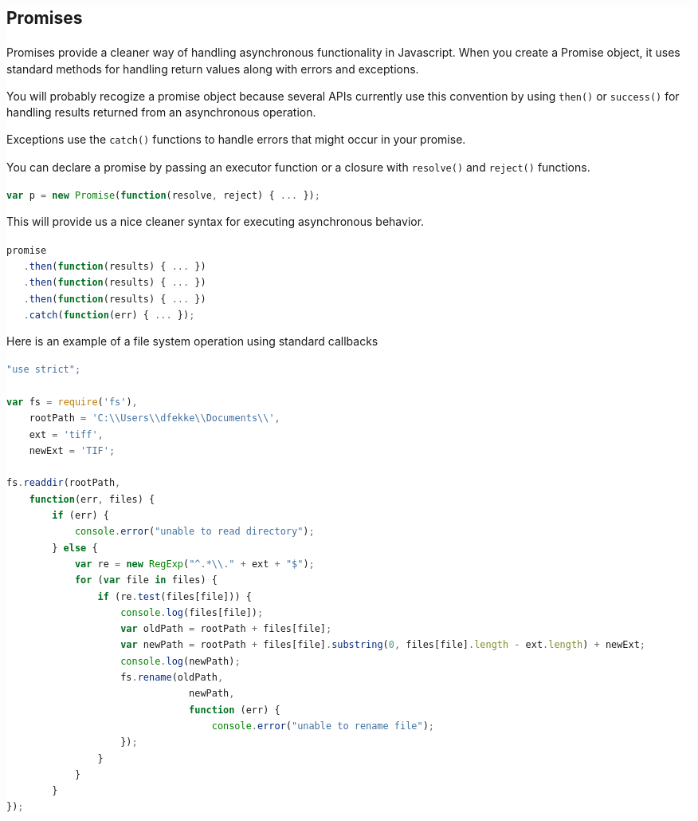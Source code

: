 ```javascript
```


## Promises

Promises provide a cleaner way of handling asynchronous 
functionality in Javascript. When you create a Promise
object, it uses standard methods for handling return 
values along with errors and exceptions.

You will probably recogize a promise object because several APIs
currently use this convention by using `then()` or `success()`
for handling results returned from an asynchronous operation.

Exceptions use the `catch()` functions to handle errors 
that might occur in your promise.

You can declare a promise by passing an executor function
or a closure with `resolve()` and `reject()` functions. 

```javascript
var p = new Promise(function(resolve, reject) { ... });
```
This will provide us a nice cleaner syntax for executing
asynchronous behavior.

```javascript
promise
   .then(function(results) { ... })
   .then(function(results) { ... })
   .then(function(results) { ... })
   .catch(function(err) { ... });
```

Here is an example of a file system operation using standard callbacks

```javascript
"use strict";

var fs = require('fs'),
	rootPath = 'C:\\Users\\dfekke\\Documents\\',
	ext = 'tiff',
	newExt = 'TIF';

fs.readdir(rootPath, 
	function(err, files) {
		if (err) {
			console.error("unable to read directory");
		} else {
			var re = new RegExp("^.*\\." + ext + "$");
			for (var file in files) {
				if (re.test(files[file])) {
					console.log(files[file]);
					var oldPath = rootPath + files[file];
					var newPath = rootPath + files[file].substring(0, files[file].length - ext.length) + newExt;
					console.log(newPath);
					fs.rename(oldPath, 
								newPath, 
								function (err) {
									console.error("unable to rename file");
					});	
				}
			}	
		}
});
```
